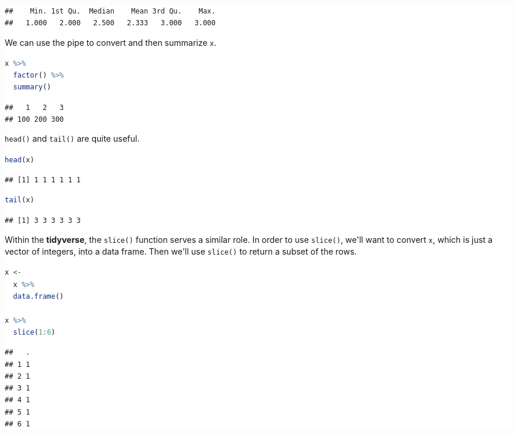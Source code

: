 ```
##    Min. 1st Qu.  Median    Mean 3rd Qu.    Max. 
##   1.000   2.000   2.500   2.333   3.000   3.000
```

We can use the pipe to convert and then summarize `x`.


```r
x %>% 
  factor() %>% 
  summary()
```

```
##   1   2   3 
## 100 200 300
```

`head()` and `tail()` are quite useful.


```r
head(x)
```

```
## [1] 1 1 1 1 1 1
```

```r
tail(x)
```

```
## [1] 3 3 3 3 3 3
```

Within the **tidyverse**, the `slice()` function serves a similar role. In order to use `slice()`, we'll want to convert `x`, which is just a vector of integers, into a data frame. Then we'll use `slice()` to return a subset of the rows.


```r
x <-
  x %>%
  data.frame() 

x %>% 
  slice(1:6)
```

```
##   .
## 1 1
## 2 1
## 3 1
## 4 1
## 5 1
## 6 1
```


[^1]: The whole `=` versus `<-` controversy can spark some strong opinions within the **R** community. If you're curious about the historical roots for `<-`, check out [Colon Fay](https://twitter.com/_ColinFay)'s nice blog post, [*Why do we use arrow as an assignment operator?*](https://colinfay.me/r-assignment/).